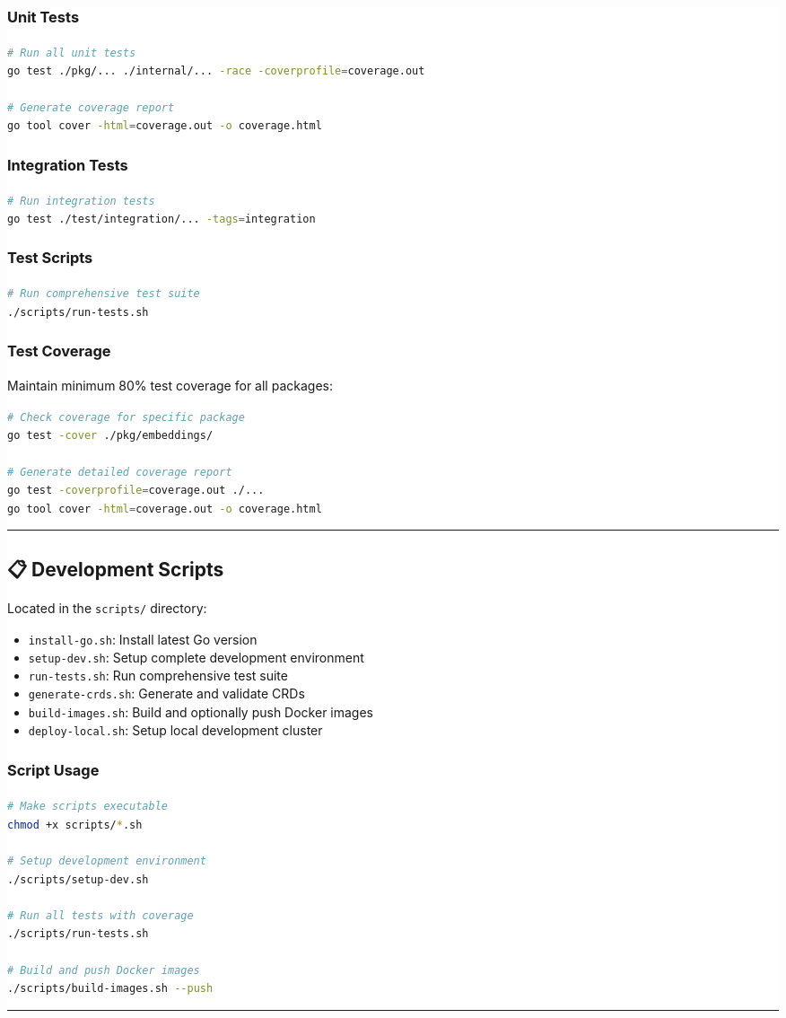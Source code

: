 ### Unit Tests

```bash
# Run all unit tests
go test ./pkg/... ./internal/... -race -coverprofile=coverage.out

# Generate coverage report
go tool cover -html=coverage.out -o coverage.html
```

### Integration Tests

```bash
# Run integration tests
go test ./test/integration/... -tags=integration
```

### Test Scripts

```bash
# Run comprehensive test suite
./scripts/run-tests.sh
```

### Test Coverage

Maintain minimum 80% test coverage for all packages:

```bash
# Check coverage for specific package
go test -cover ./pkg/embeddings/

# Generate detailed coverage report
go test -coverprofile=coverage.out ./...
go tool cover -html=coverage.out -o coverage.html
```

---

## 📋 Development Scripts

Located in the `scripts/` directory:

- `install-go.sh`: Install latest Go version
- `setup-dev.sh`: Setup complete development environment
- `run-tests.sh`: Run comprehensive test suite
- `generate-crds.sh`: Generate and validate CRDs
- `build-images.sh`: Build and optionally push Docker images
- `deploy-local.sh`: Setup local development cluster

### Script Usage

```bash
# Make scripts executable
chmod +x scripts/*.sh

# Setup development environment
./scripts/setup-dev.sh

# Run all tests with coverage
./scripts/run-tests.sh

# Build and push Docker images
./scripts/build-images.sh --push
```

---